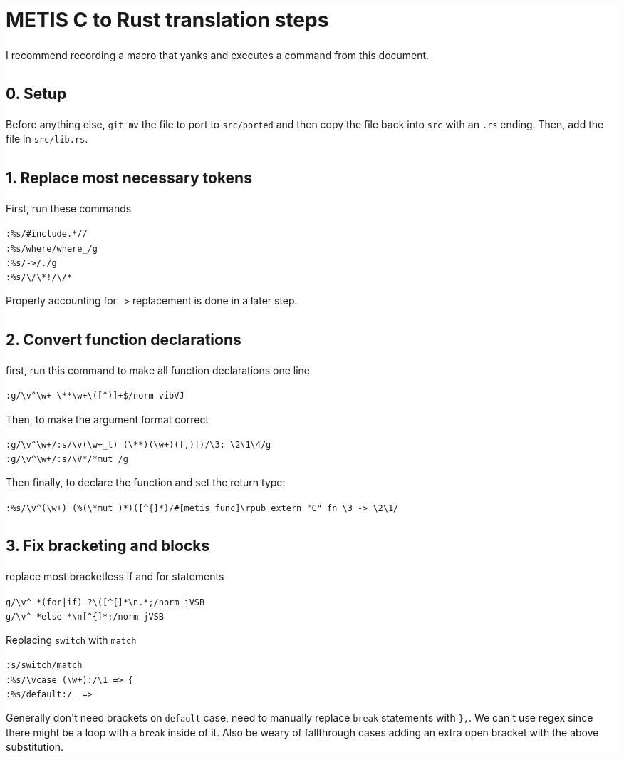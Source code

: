 # METIS C to Rust translation steps

I recommend recording a macro that yanks and executes a command from this
document.

## 0. Setup

Before anything else, `git mv` the file to port to `src/ported` and then copy
the file back into `src` with an `.rs` ending. Then, add the file in
`src/lib.rs`.

## 1. Replace most necessary tokens

First, run these commands
```
:%s/#include.*//
:%s/where/where_/g
:%s/->/./g
:%s/\/\*!/\/*
```

Properly accounting for `->` replacement is done in a later step.

## 2. Convert function declarations
first, run this command to make all function declarations one line
```
:g/\v^\w+ \**\w+\([^)]+$/norm vibVJ
```

Then, to make the argument format correct
```
:g/\v^\w+/:s/\v(\w+_t) (\**)(\w+)([,)])/\3: \2\1\4/g
:g/\v^\w+/:s/\V*/*mut /g
```

Then finally, to declare the function and set the return type:
```
:%s/\v^(\w+) (%(\*mut )*)([^{]*)/#[metis_func]\rpub extern "C" fn \3 -> \2\1/
```


## 3. Fix bracketing and blocks
replace most bracketless if and for statements
```
g/\v^ *(for|if) ?\([^{]*\n.*;/norm jVSB
g/\v^ *else *\n[^{]*;/norm jVSB
```

Replacing `switch` with `match`
```
:s/switch/match
:%s/\vcase (\w+):/\1 => {
:%s/default:/_ =>
```
Generally don't need brackets on `default` case, need to manually replace
`break` statements with `},`. We can't use regex since there might be a loop
with a `break` inside of it. Also be weary of fallthrough cases adding an extra
open bracket with the above substitution.
